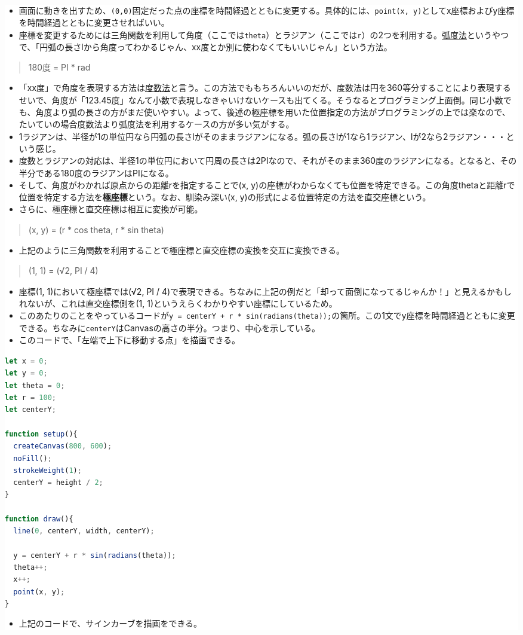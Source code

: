 - 画面に動きを出すため、`(0,0)`固定だった点の座標を時間経過とともに変更する。具体的には、`point(x, y)`としてx座標およびy座標を時間経過とともに変更させればいい。
- 座標を変更するためには三角関数を利用して角度（ここでは`theta`）とラジアン（ここでは`r`）の2つを利用する。[弧度法](https://ja.wikipedia.org/wiki/%E3%83%A9%E3%82%B8%E3%82%A2%E3%83%B3)というやつで、「円弧の長さlから角度ってわかるじゃん、xx度とか別に使わなくてもいいじゃん」という方法。

> 180度 = PI * rad

- 「xx度」で角度を表現する方法は[度数法](https://ja.wikipedia.org/wiki/%E5%BA%A6_(%E8%A7%92%E5%BA%A6))と言う。この方法でももちろんいいのだが、度数法は円を360等分することにより表現するせいで、角度が「123.45度」なんて小数で表現しなきゃいけないケースも出てくる。そうなるとプログラミング上面倒。同じ小数でも、角度より弧の長さの方がまだ使いやすい。よって、後述の極座標を用いた位置指定の方法がプログラミングの上では楽なので、たいていの場合度数法より弧度法を利用するケースの方が多い気がする。
- 1ラジアンは、半径が1の単位円なら円弧の長さlがそのままラジアンになる。弧の長さlが1なら1ラジアン、lが2なら2ラジアン・・・という感じ。
- 度数とラジアンの対応は、半径1の単位円において円周の長さは2PIなので、それがそのまま360度のラジアンになる。となると、その半分である180度のラジアンはPIになる。
- そして、角度がわかれば原点からの距離rを指定することで(x, y)の座標がわからなくても位置を特定できる。この角度thetaと距離rで位置を特定する方法を**極座標**という。なお、馴染み深い(x, y)の形式による位置特定の方法を直交座標という。
- さらに、極座標と直交座標は相互に変換が可能。

> (x, y) = (r * cos theta, r * sin theta)

- 上記のように三角関数を利用することで極座標と直交座標の変換を交互に変換できる。

> (1, 1) = (√2, PI / 4)

- 座標(1, 1)において極座標では(√2, PI / 4)で表現できる。ちなみに上記の例だと「却って面倒になってるじゃんか！」と見えるかもしれないが、これは直交座標側を(1, 1)というえらくわかりやすい座標にしているため。
- このあたりのことをやっているコードが`y = centerY + r * sin(radians(theta));`の箇所。この1文でy座標を時間経過とともに変更できる。ちなみに`centerY`はCanvasの高さの半分。つまり、中心を示している。
- このコードで、「左端で上下に移動する点」を描画できる。

```javascript
let x = 0;
let y = 0;
let theta = 0;
let r = 100;
let centerY;

function setup(){
  createCanvas(800, 600);
  noFill();
  strokeWeight(1);
  centerY = height / 2;
}

function draw(){
  line(0, centerY, width, centerY);
  
  y = centerY + r * sin(radians(theta));
  theta++;
  x++;
  point(x, y);
}
```

- 上記のコードで、サインカーブを描画をできる。
